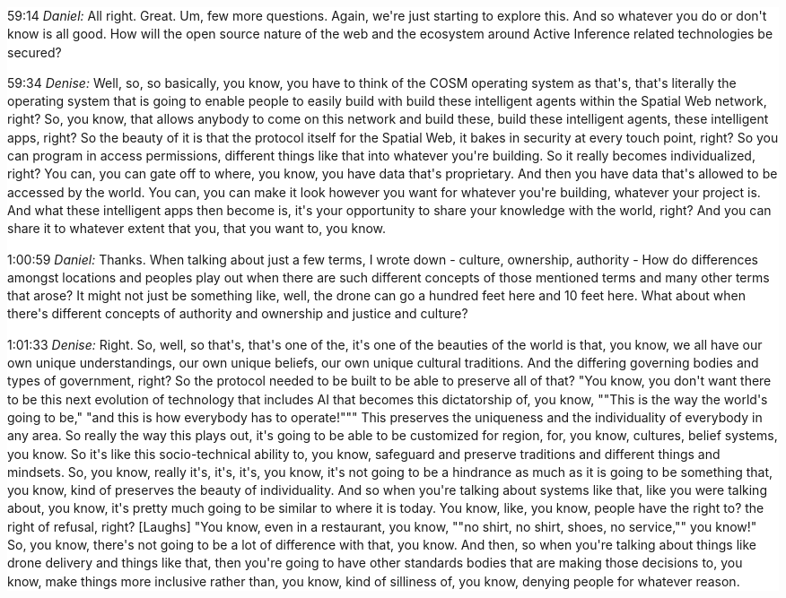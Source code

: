 59:14 _Daniel:_
All right. Great. Um, few more questions. Again, we're just starting to explore this.
And so whatever you do or don't know is all good. How will the open source nature of the web and the ecosystem around Active Inference related technologies be secured?

59:34 _Denise:_
Well, so, so basically, you know, you have to think of the COSM operating system as that's, that's literally the operating system that is going to enable people to easily build with build these intelligent agents within the Spatial Web network, right?
So, you know, that allows anybody to come on this network and build these, build these intelligent agents, these intelligent apps, right?
So the beauty of it is that the protocol itself for the Spatial Web, it bakes in security at every touch point, right?
So you can program in access permissions, different things like that into whatever you're building.
So it really becomes individualized, right? You can, you can gate off to where, you know, you have data that's proprietary.
And then you have data that's allowed to be accessed by the world.
You can, you can make it look however you want for whatever you're building, whatever your project is.
And what these intelligent apps then become is, it's your opportunity to share your knowledge with the world, right?
And you can share it to whatever extent that you, that you want to, you know.

1:00:59 _Daniel:_
Thanks.
When talking about just a few terms, I wrote down - culture, ownership, authority -
How do differences amongst locations and peoples play out when there are such different concepts of those mentioned terms and many other terms that arose?
It might not just be something like, well, the drone can go a hundred feet here and 10 feet here.
What about when there's different concepts of authority and ownership and justice and culture?

1:01:33 _Denise:_
Right. So, well, so that's, that's one of the, it's one of the beauties of the world is that, you know, we all have our own unique understandings, our own unique beliefs, our own unique cultural traditions.
And the differing governing bodies and types of government, right?
So the protocol needed to be built to be able to preserve all of that?
"You know, you don't want there to be this next evolution of technology that includes AI that becomes this dictatorship of, you know, ""This is the way the world's going to be,"
"and this is how everybody has to operate!"""
This preserves the uniqueness and the individuality of everybody in any area.
So really the way this plays out, it's going to be able to be customized for region, for, you know, cultures, belief systems, you know.
So it's like this socio-technical ability to, you know, safeguard and preserve traditions and different things and mindsets.
So, you know, really it's, it's, it's, you know, it's not going to be a hindrance as much as it is going to be something that, you know, kind of preserves the beauty of individuality.
And so when you're talking about systems like that, like you were talking about, you know, it's pretty much going to be similar to where it is today.
You know, like, you know, people have the right to? the right of refusal, right? [Laughs]
"You know, even in a restaurant, you know, ""no shirt, no shirt, shoes, no service,"" you know!"
So, you know, there's not going to be a lot of difference with that, you know.
And then, so when you're talking about things like drone delivery and things like that, then you're going to have other standards bodies that are making those decisions to, you know, make things more inclusive rather than, you know, kind of silliness of, you know, denying people for whatever reason.
